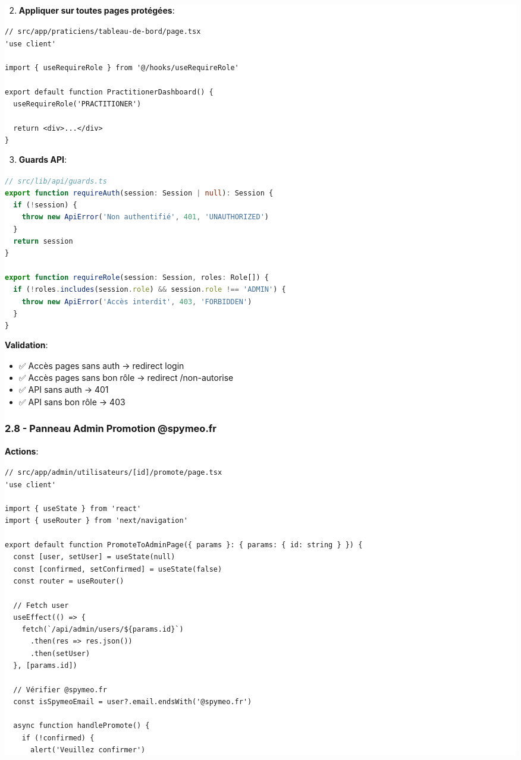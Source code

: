 2. **Appliquer sur toutes pages protégées**:
```tsx
// src/app/praticiens/tableau-de-bord/page.tsx
'use client'

import { useRequireRole } from '@/hooks/useRequireRole'

export default function PractitionerDashboard() {
  useRequireRole('PRACTITIONER')

  return <div>...</div>
}
```

3. **Guards API**:
```typescript
// src/lib/api/guards.ts
export function requireAuth(session: Session | null): Session {
  if (!session) {
    throw new ApiError('Non authentifié', 401, 'UNAUTHORIZED')
  }
  return session
}

export function requireRole(session: Session, roles: Role[]) {
  if (!roles.includes(session.role) && session.role !== 'ADMIN') {
    throw new ApiError('Accès interdit', 403, 'FORBIDDEN')
  }
}
```

**Validation**:
- ✅ Accès pages sans auth → redirect login
- ✅ Accès pages sans bon rôle → redirect /non-autorise
- ✅ API sans auth → 401
- ✅ API sans bon rôle → 403

### 2.8 - Panneau Admin Promotion @spymeo.fr

**Actions**:

```tsx
// src/app/admin/utilisateurs/[id]/promote/page.tsx
'use client'

import { useState } from 'react'
import { useRouter } from 'next/navigation'

export default function PromoteToAdminPage({ params }: { params: { id: string } }) {
  const [user, setUser] = useState(null)
  const [confirmed, setConfirmed] = useState(false)
  const router = useRouter()

  // Fetch user
  useEffect(() => {
    fetch(`/api/admin/users/${params.id}`)
      .then(res => res.json())
      .then(setUser)
  }, [params.id])

  // Vérifier @spymeo.fr
  const isSpymeoEmail = user?.email.endsWith('@spymeo.fr')

  async function handlePromote() {
    if (!confirmed) {
      alert('Veuillez confirmer')
```